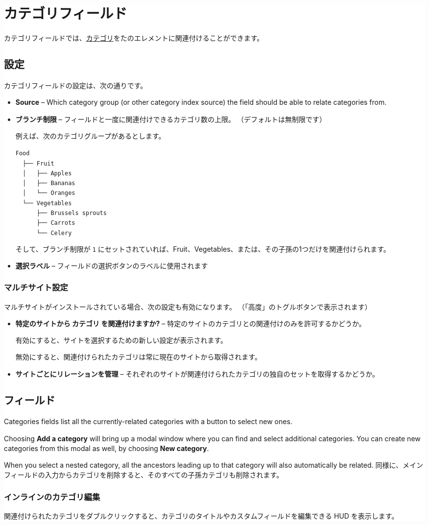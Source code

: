 # カテゴリフィールド

カテゴリフィールドでは、[カテゴリ](categories.md)をたのエレメントに関連付けることができます。

## 設定

カテゴリフィールドの設定は、次の通りです。

- **Source** – Which category group (or other category index source) the field should be able to relate categories from.
- **ブランチ制限** – フィールドと一度に関連付けできるカテゴリ数の上限。 （デフォルトは無制限です）

  例えば、次のカテゴリグループがあるとします。

  ```
  Food
    ├── Fruit
    │   ├── Apples
    │   ├── Bananas
    │   └── Oranges
    └── Vegetables
        ├── Brussels sprouts
        ├── Carrots
        └── Celery
  ```

  そして、ブランチ制限が `1` にセットされていれば、Fruit、Vegetables、または、その子孫の1つだけを関連付けられます。

- **選択ラベル** – フィールドの選択ボタンのラベルに使用されます

### マルチサイト設定

マルチサイトがインストールされている場合、次の設定も有効になります。 （「高度」のトグルボタンで表示されます）

- **特定のサイトから カテゴリ を関連付けますか?** – 特定のサイトのカテゴリとの関連付けのみを許可するかどうか。

  有効にすると、サイトを選択するための新しい設定が表示されます。

  無効にすると、関連付けられたカテゴリは常に現在のサイトから取得されます。

- **サイトごとにリレーションを管理** – それぞれのサイトが関連付けられたカテゴリの独自のセットを取得するかどうか。

## フィールド

Categories fields list all the currently-related categories with a button to select new ones.

Choosing **Add a category** will bring up a modal window where you can find and select additional categories. You can create new categories from this modal as well, by choosing **New category**.

When you select a nested category, all the ancestors leading up to that category will also automatically be related. 同様に、メインフィールドの入力からカテゴリを削除すると、そのすべての子孫カテゴリも削除されます。

### インラインのカテゴリ編集

関連付けられたカテゴリをダブルクリックすると、カテゴリのタイトルやカスタムフィールドを編集できる HUD を表示します。
